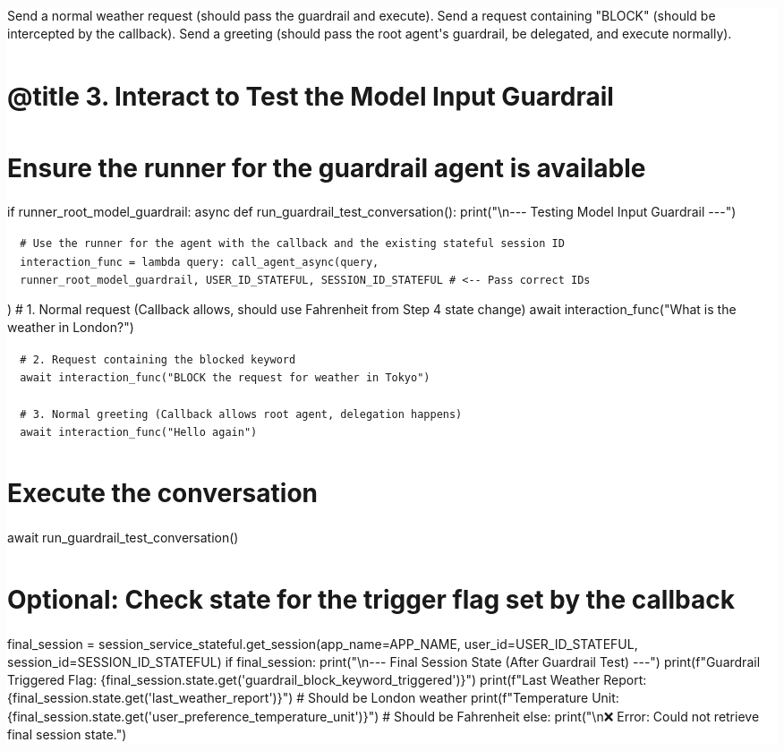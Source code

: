 Send a normal weather request (should pass the guardrail and execute).
Send a request containing "BLOCK" (should be intercepted by the callback).
Send a greeting (should pass the root agent's guardrail, be delegated, and execute normally).

# @title 3. Interact to Test the Model Input Guardrail

# Ensure the runner for the guardrail agent is available
if runner_root_model_guardrail:
  async def run_guardrail_test_conversation():
      print("\n--- Testing Model Input Guardrail ---")

      # Use the runner for the agent with the callback and the existing stateful session ID
      interaction_func = lambda query: call_agent_async(query,
      runner_root_model_guardrail, USER_ID_STATEFUL, SESSION_ID_STATEFUL # <-- Pass correct IDs
  )
      # 1. Normal request (Callback allows, should use Fahrenheit from Step 4 state change)
      await interaction_func("What is the weather in London?")

      # 2. Request containing the blocked keyword
      await interaction_func("BLOCK the request for weather in Tokyo")

      # 3. Normal greeting (Callback allows root agent, delegation happens)
      await interaction_func("Hello again")


  # Execute the conversation
  await run_guardrail_test_conversation()

  # Optional: Check state for the trigger flag set by the callback
  final_session = session_service_stateful.get_session(app_name=APP_NAME,
                                                       user_id=USER_ID_STATEFUL,
                                                       session_id=SESSION_ID_STATEFUL)
  if final_session:
      print("\n--- Final Session State (After Guardrail Test) ---")
      print(f"Guardrail Triggered Flag: {final_session.state.get('guardrail_block_keyword_triggered')}")
      print(f"Last Weather Report: {final_session.state.get('last_weather_report')}") # Should be London weather
      print(f"Temperature Unit: {final_session.state.get('user_preference_temperature_unit')}") # Should be Fahrenheit
  else:
      print("\n❌ Error: Could not retrieve final session state.")
